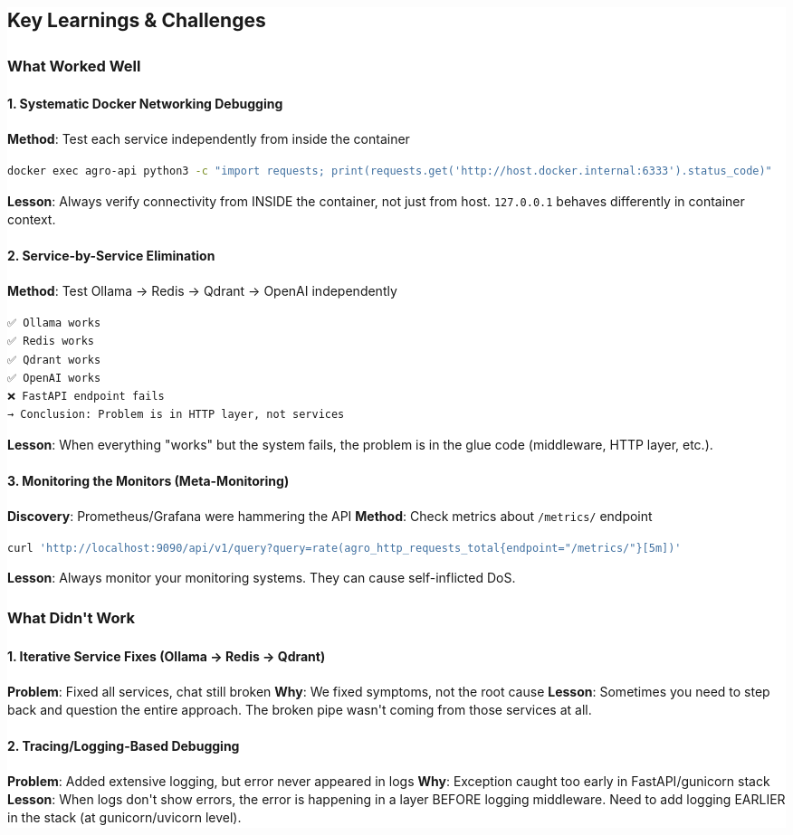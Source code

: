
## Key Learnings & Challenges

### What Worked Well

#### 1. Systematic Docker Networking Debugging
**Method**: Test each service independently from inside the container
```bash
docker exec agro-api python3 -c "import requests; print(requests.get('http://host.docker.internal:6333').status_code)"
```

**Lesson**: Always verify connectivity from INSIDE the container, not just from host. `127.0.0.1` behaves differently in container context.

#### 2. Service-by-Service Elimination
**Method**: Test Ollama → Redis → Qdrant → OpenAI independently
```bash
✅ Ollama works
✅ Redis works
✅ Qdrant works
✅ OpenAI works
❌ FastAPI endpoint fails
→ Conclusion: Problem is in HTTP layer, not services
```

**Lesson**: When everything "works" but the system fails, the problem is in the glue code (middleware, HTTP layer, etc.).

#### 3. Monitoring the Monitors (Meta-Monitoring)
**Discovery**: Prometheus/Grafana were hammering the API
**Method**: Check metrics about `/metrics/` endpoint
```bash
curl 'http://localhost:9090/api/v1/query?query=rate(agro_http_requests_total{endpoint="/metrics/"}[5m])'
```

**Lesson**: Always monitor your monitoring systems. They can cause self-inflicted DoS.

### What Didn't Work

#### 1. Iterative Service Fixes (Ollama → Redis → Qdrant)
**Problem**: Fixed all services, chat still broken
**Why**: We fixed symptoms, not the root cause
**Lesson**: Sometimes you need to step back and question the entire approach. The broken pipe wasn't coming from those services at all.

#### 2. Tracing/Logging-Based Debugging
**Problem**: Added extensive logging, but error never appeared in logs
**Why**: Exception caught too early in FastAPI/gunicorn stack
**Lesson**: When logs don't show errors, the error is happening in a layer BEFORE logging middleware. Need to add logging EARLIER in the stack (at gunicorn/uvicorn level).
